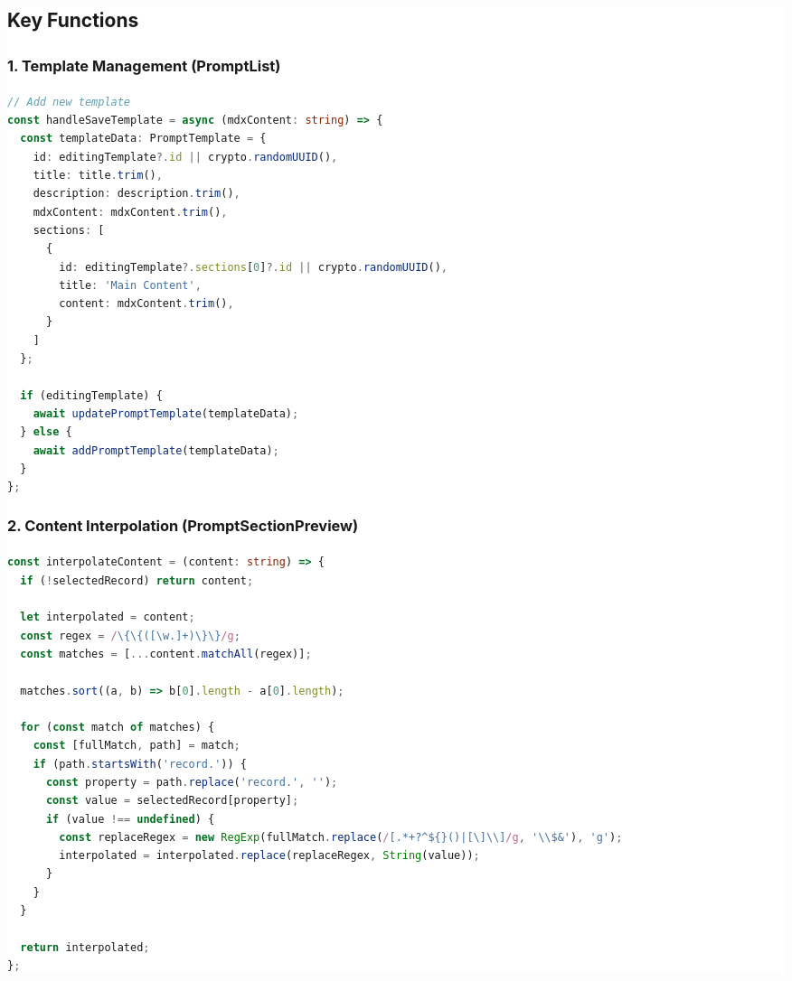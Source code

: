 ## Key Functions

### 1. Template Management (PromptList)
```typescript
// Add new template
const handleSaveTemplate = async (mdxContent: string) => {
  const templateData: PromptTemplate = {
    id: editingTemplate?.id || crypto.randomUUID(),
    title: title.trim(),
    description: description.trim(),
    mdxContent: mdxContent.trim(),
    sections: [
      {
        id: editingTemplate?.sections[0]?.id || crypto.randomUUID(),
        title: 'Main Content',
        content: mdxContent.trim(),
      }
    ]
  };
  
  if (editingTemplate) {
    await updatePromptTemplate(templateData);
  } else {
    await addPromptTemplate(templateData);
  }
};
```

### 2. Content Interpolation (PromptSectionPreview)
```typescript
const interpolateContent = (content: string) => {
  if (!selectedRecord) return content;
  
  let interpolated = content;
  const regex = /\{\{([\w.]+)\}\}/g;
  const matches = [...content.matchAll(regex)];
  
  matches.sort((a, b) => b[0].length - a[0].length);
  
  for (const match of matches) {
    const [fullMatch, path] = match;
    if (path.startsWith('record.')) {
      const property = path.replace('record.', '');
      const value = selectedRecord[property];
      if (value !== undefined) {
        const replaceRegex = new RegExp(fullMatch.replace(/[.*+?^${}()|[\]\\]/g, '\\$&'), 'g');
        interpolated = interpolated.replace(replaceRegex, String(value));
      }
    }
  }
  
  return interpolated;
};
```
